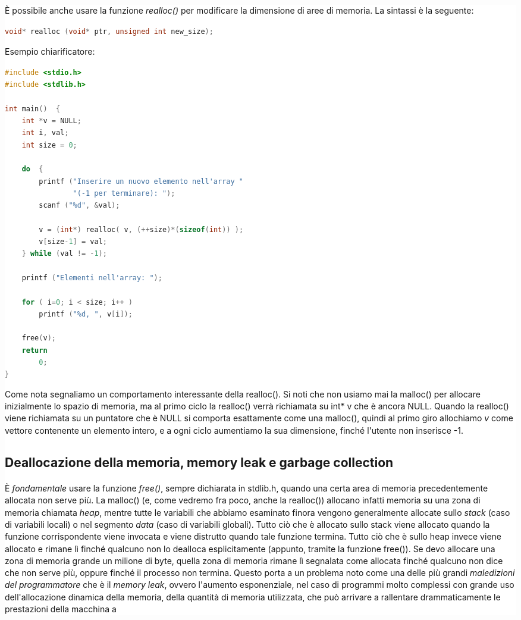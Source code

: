 È possibile anche usare la funzione _realloc()_ per modificare la dimensione di
aree di memoria. La sintassi è la seguente:

```c
void* realloc (void* ptr, unsigned int new_size);
```

Esempio chiarificatore:

```c
#include <stdio.h>
#include <stdlib.h>

int main()  {
    int *v = NULL;
    int i, val;
    int size = 0;

    do  {
        printf ("Inserire un nuovo elemento nell'array "
                "(-1 per terminare): ");
        scanf ("%d", &val);

        v = (int*) realloc( v, (++size)*(sizeof(int)) );
        v[size-1] = val;
    } while (val != -1);

    printf ("Elementi nell'array: ");

    for ( i=0; i < size; i++ )
        printf ("%d, ", v[i]);

    free(v);
    return
        0;
}
```

Come nota segnaliamo un comportamento interessante della realloc(). Si noti che
non usiamo mai la malloc() per allocare inizialmente lo spazio di memoria, ma al
primo ciclo la realloc() verrà richiamata su int\* v che è ancora NULL. Quando
la realloc() viene richiamata su un puntatore che è NULL si comporta esattamente
come una malloc(), quindi al primo giro allochiamo _v_ come vettore contenente
un elemento intero, e a ogni ciclo aumentiamo la sua dimensione, finché l'utente
non inserisce -1.

## Deallocazione della memoria, memory leak e garbage collection

È *fondamentale* usare la funzione _free()_, sempre dichiarata in stdlib.h,
quando una certa area di memoria precedentemente allocata non serve più. La
malloc() (e, come vedremo fra poco, anche la realloc()) allocano infatti memoria
su una zona di memoria chiamata _heap_, mentre tutte le variabili che abbiamo
esaminato finora vengono generalmente allocate sullo _stack_ (caso di variabili
locali) o nel segmento _data_ (caso di variabili globali). Tutto ciò che è
allocato sullo stack viene allocato quando la funzione corrispondente viene
invocata e viene distrutto quando tale funzione termina. Tutto ciò che è sullo
heap invece viene allocato e rimane lì finché qualcuno non lo dealloca
esplicitamente (appunto, tramite la funzione free()). Se devo allocare una zona
di memoria grande un milione di byte, quella zona di memoria rimane lì segnalata
come allocata finché qualcuno non dice che non serve più, oppure finché il
processo non termina.  Questo porta a un problema noto come una delle più grandi
_maledizioni del programmatore_ che è il _memory leak_, ovvero l'aumento
esponenziale, nel caso di programmi molto complessi con grande uso
dell'allocazione dinamica della memoria, della quantità di memoria utilizzata,
che può arrivare a rallentare drammaticamente le prestazioni della macchina a